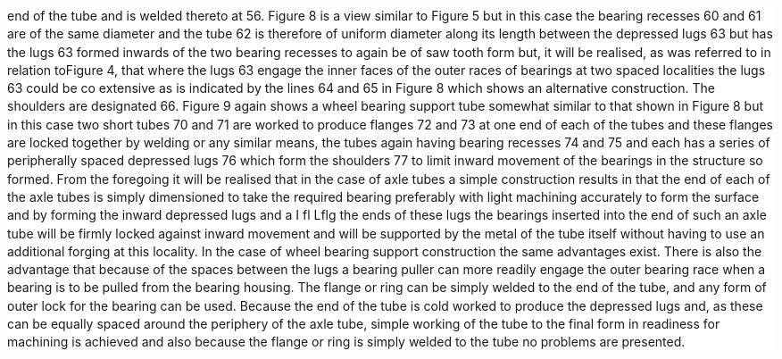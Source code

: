 end of the tube and is welded thereto at 56. Figure 8 is a view similar to Figure 5 but in this case the bearing recesses 60 and 61 are of the same diameter and the tube 62 is therefore of uniform diameter along its length between the depressed lugs 63 but has the lugs 63 formed inwards of the two bearing recesses to again be of saw tooth form but, it will be realised, as was referred to in relation toFigure 4, that where the lugs 63 engage the inner faces of the outer races of bearings at two spaced localities the lugs 63 could be co extensive as is indicated by the lines 64 and 65 in Figure 8 which shows an alternative construction. The shoulders are designated 66. Figure 9 again shows a wheel bearing support tube somewhat similar to that shown in Figure 8 but in this case two short tubes 70 and 71 are worked to produce flanges 72 and 73 at one end of each of the tubes and these flanges are locked together by welding or any similar means, the tubes again having bearing recesses 74 and 75 and each has a series of peripherally spaced depressed lugs 76 which form the shoulders 77 to limit inward movement of the bearings in the structure so formed. From the foregoing it will be realised that in the case of axle tubes a simple construction results in that the end of each of the axle tubes is simply dimensioned to take the required bearing preferably with light machining accurately to form the surface and by forming the inward depressed lugs and a I fl Lflg the ends of these lugs the bearings inserted into the end of such an axle tube will be firmly locked against inward movement and will be supported by the metal of the tube itself without having to use an additional forging at this locality. In the case of wheel bearing support construction the same advantages exist. There is also the advantage that because of the spaces between the lugs a bearing puller can more readily engage the outer bearing race when a bearing is to be pulled from the bearing housing. The flange or ring can be simply welded to the end of the tube, and any form of outer lock for the bearing can be used. Because the end of the tube is cold worked to produce the depressed lugs and, as these can be equally spaced around the periphery of the axle tube, simple working of the tube to the final form in readiness for machining is achieved and also because the flange or ring is simply welded to the tube no problems are presented.